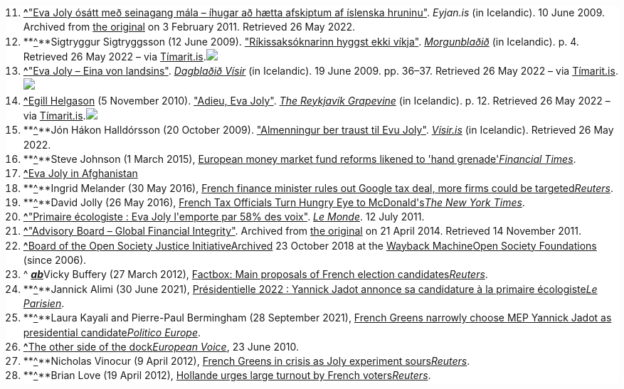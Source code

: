 11. **[^](#cite_ref-11)**["Eva Joly ósátt með seinagang mála – íhugar að hætta afskiptum af íslenska hruninu"](http://wayback.vefsafn.is/wayback/20110203081035/http://eyjan.is/2009/06/10/eva-joly-oanaegd-osatt-fyrir-seinagang-mala-ihugar-ad-haetta-afskiptum-af-islenska-hruninu/). *Eyjan.is* (in Icelandic). 10 June 2009. Archived from [the original](http://eyjan.is/blog/2009/06/10/eva-joly-oanaegd-osatt-fyrir-seinagang-mala-ihugar-ad-haetta-afskiptum-af-islenska-hruninu/) on 3 February 2011. Retrieved 26 May 2022.
12. **[^](#cite_ref-12)**Sigtryggur Sigtryggsson (12 June 2009). ["Ríkissaksóknarinn hyggst ekki víkja"](https://timarit.is/page/5254895?iabr=on#page/n3/mode/1up/). *[Morgunblaðið](/wiki/Morgunbla%C3%B0i%C3%B0)* (in Icelandic). p. 4. Retrieved 26 May 2022 – via [Tímarit.is](/wiki/T%C3%ADmarit.is).[![](//upload.wikimedia.org/wikipedia/commons/thumb/7/77/Open_Access_logo_PLoS_transparent.svg/9px-Open_Access_logo_PLoS_transparent.svg.png)](/wiki/Open_access)
13. **[^](#cite_ref-13)**["Eva Joly – Eina von landsins"](https://timarit.is/page/6368225?iabr=on#page/n35/mode/2up/). *[Dagblaðið Vísir](/wiki/Dagbla%C3%B0i%C3%B0_V%C3%ADsir)* (in Icelandic). 19 June 2009. pp. 36–37. Retrieved 26 May 2022 – via [Tímarit.is](/wiki/T%C3%ADmarit.is).[![](//upload.wikimedia.org/wikipedia/commons/thumb/7/77/Open_Access_logo_PLoS_transparent.svg/9px-Open_Access_logo_PLoS_transparent.svg.png)](/wiki/Open_access)
14. **[^](#cite_ref-14)**[Egill Helgason](/wiki/Egill_Helgason) (5 November 2010). ["Adieu, Eva Joly"](https://timarit.is/page/5801572). *[The Reykjavík Grapevine](/wiki/The_Reykjav%C3%ADk_Grapevine)* (in Icelandic). p. 12. Retrieved 26 May 2022 – via [Tímarit.is](/wiki/T%C3%ADmarit.is).[![](//upload.wikimedia.org/wikipedia/commons/thumb/7/77/Open_Access_logo_PLoS_transparent.svg/9px-Open_Access_logo_PLoS_transparent.svg.png)](/wiki/Open_access)
15. **[^](#cite_ref-15)**Jón Hákon Halldórsson (20 October 2009). ["Almenningur ber traust til Evu Joly"](https://www.visir.is/g/20091367208d). *[Vísir.is](/wiki/V%C3%ADsir.is)* (in Icelandic). Retrieved 26 May 2022.
16. **[^](#cite_ref-16)**Steve Johnson (1 March 2015), [European money market fund reforms likened to 'hand grenade'](https://www.ft.com/cms/s/0/0d79e9fe-bddd-11e4-9d09-00144feab7de.html)*[Financial Times](/wiki/Financial_Times)*.
17. **[^](#cite_ref-17)**[Eva Joly in Afghanistan](http://www.lemonde.fr/politique/article/2012/06/25/eva-joly-en-mission-anti-corruption-pour-l-onu-en-afghanistan_1724439_823448.html)
18. **[^](#cite_ref-18)**Ingrid Melander (30 May 2016), [French finance minister rules out Google tax deal, more firms could be targeted](https://www.reuters.com/article/us-google-france-idUSKCN0YK03O)*[Reuters](/wiki/Reuters)*.
19. **[^](#cite_ref-19)**David Jolly (26 May 2016), [French Tax Officials Turn Hungry Eye to McDonald's](https://www.nytimes.com/2016/05/27/business/french-tax-officials-turn-hungry-eye-to-mcdonalds.html)*[The New York Times](/wiki/The_New_York_Times)*.
20. **[^](#cite_ref-20)**["Primaire écologiste : Eva Joly l'emporte par 58% des voix"](http://www.lemonde.fr/politique/article/2011/07/12/primaire-ecologiste-eva-joly-l-emporte-par-58-des-voix_1548022_823448.html). *[Le Monde](/wiki/Le_Monde)*. 12 July 2011.
21. **[^](#cite_ref-21)**["Advisory Board – Global Financial Integrity"](https://web.archive.org/web/20140421100900/http://www.gfintegrity.org/content/view/15/136). Archived from [the original](http://www.gfintegrity.org/content/view/15/136/) on 21 April 2014. Retrieved 14 November 2011.
22. **[^](#cite_ref-22)**[Board of the Open Society Justice Initiative](https://www.opensocietyfoundations.org/about/boards/open-society-justice-initiative)[Archived](https://web.archive.org/web/20181023235836/https://www.opensocietyfoundations.org/about/boards/open-society-justice-initiative) 23 October 2018 at the [Wayback Machine](/wiki/Wayback_Machine)[Open Society Foundations](/wiki/Open_Society_Foundations) (since 2006).
23. ^ [***a***](#cite_ref-reuters.com_23-0)[***b***](#cite_ref-reuters.com_23-1)Vicky Buffery (27 March 2012), [Factbox: Main proposals of French election candidates](https://www.reuters.com/article/us-france-election-proposals-idUSBRE82Q0KH20120327)*[Reuters](/wiki/Reuters)*.
24. **[^](#cite_ref-24)**Jannick Alimi (30 June 2021), [Présidentielle 2022 : Yannick Jadot annonce sa candidature à la primaire écologiste](https://www.leparisien.fr/politique/presidentielle-yannick-jadot-annonce-sa-candidature-a-la-primaire-ecologiste-30-06-2021-H2LABZ3QZZBPXAQKIT7JONUIJ4.php)*[Le Parisien](/wiki/Le_Parisien)*.
25. **[^](#cite_ref-25)**Laura Kayali and Pierre-Paul Bermingham (28 September 2021), [French Greens narrowly choose MEP Yannick Jadot as presidential candidate](https://www.politico.eu/article/yannick-jadot-greens-france-presidential-election-2022/)*[Politico Europe](/wiki/Politico_Europe)*.
26. **[^](#cite_ref-26)**[The other side of the dock](http://www.politico.eu/article/the-other-side-of-the-dock/)*[European Voice](/wiki/European_Voice)*, 23 June 2010.
27. **[^](#cite_ref-27)**Nicholas Vinocur (9 April 2012), [French Greens in crisis as Joly experiment sours](https://www.reuters.com/article/france-election-greens-idUSL6E8F90FC20120409)*[Reuters](/wiki/Reuters)*.
28. **[^](#cite_ref-28)**Brian Love (19 April 2012), [Hollande urges large turnout by French voters](https://www.reuters.com/article/us-france-election-abstentions-idUSBRE83I0H520120419)*[Reuters](/wiki/Reuters)*.